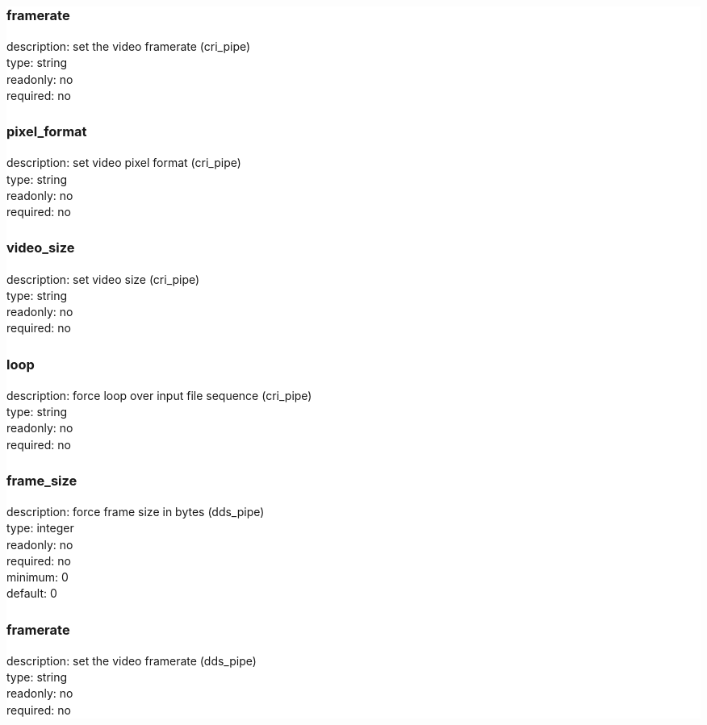 ### framerate

  
description:
set the video framerate (cri_pipe)  
type: string  
readonly: no  
required: no  

### pixel_format

  
description:
set video pixel format (cri_pipe)  
type: string  
readonly: no  
required: no  

### video_size

  
description:
set video size (cri_pipe)  
type: string  
readonly: no  
required: no  

### loop

  
description:
force loop over input file sequence (cri_pipe)  
type: string  
readonly: no  
required: no  

### frame_size

  
description:
force frame size in bytes (dds_pipe)  
type: integer  
readonly: no  
required: no  
minimum: 0  
default: 0  

### framerate

  
description:
set the video framerate (dds_pipe)  
type: string  
readonly: no  
required: no  
